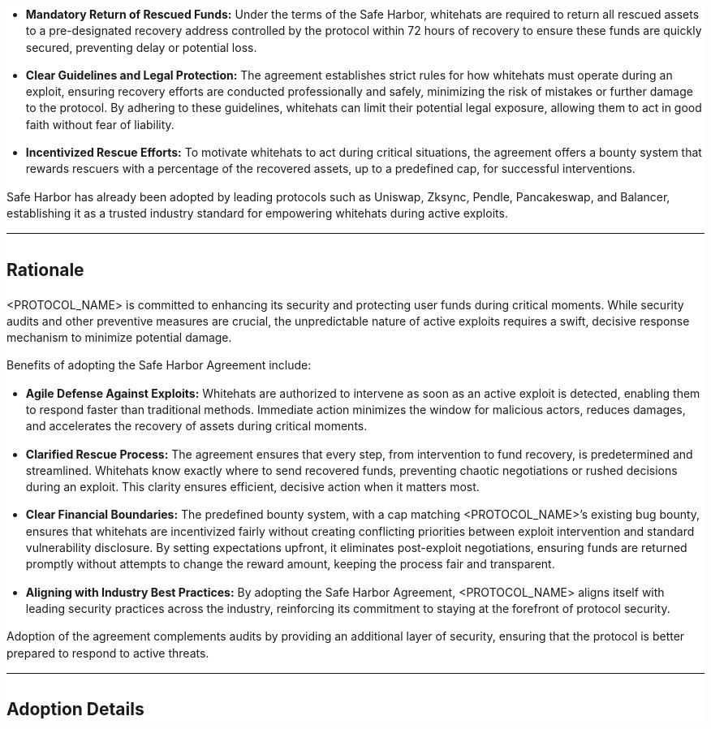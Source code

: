 - **Mandatory Return of Rescued Funds:** Under the terms of the Safe Harbor, whitehats are required to return all rescued assets to a pre-designated recovery address controlled by the protocol within 72 hours of recovery to ensure these funds are quickly secured, preventing delay or potential loss.

- **Clear Guidelines and Legal Protection:** The agreement establishes strict rules for how whitehats must operate during an exploit, ensuring recovery efforts are conducted professionally and safely, minimizing the risk of mistakes or further damage to the protocol. By adhering to these guidelines, whitehats can limit their potential legal exposure, allowing them to act in good faith without fear of liability.

- **Incentivized Rescue Efforts:** To motivate whitehats to act during critical situations, the agreement offers a bounty system that rewards rescuers with a percentage of the recovered assets, up to a predefined cap, for successful interventions.

Safe Harbor has already been adopted by leading protocols such as Uniswap, Zksync, Pendle, Pancakeswap, and Balancer, establishing it as a trusted industry standard for empowering whitehats during active exploits.

***


## **Rationale**

\<PROTOCOL\_NAME> is committed to enhancing its security and protecting user funds during critical moments. While security audits and other preventive measures are crucial, the unpredictable nature of active exploits requires a swift, decisive response mechanism to minimize potential damage.

Benefits of adopting the Safe Harbor Agreement include:

- **Agile Defense Against Exploits:** Whitehats are authorized to intervene as soon as an active exploit is detected, enabling them to respond faster than traditional methods. Immediate action minimizes the window for malicious actors, reduces damages, and accelerates the recovery of assets during critical moments.

- **Clarified Rescue Process:** The agreement ensures that every step, from intervention to fund recovery, is predetermined and streamlined. Whitehats know exactly where to send recovered funds, preventing chaotic negotiations or rushed decisions during an exploit. This clarity ensures efficient, decisive action when it matters most.

- **Clear Financial Boundaries:** The predefined bounty system, with a cap matching \<PROTOCOL\_NAME>’s existing bug bounty, ensures that whitehats are incentivized fairly without creating conflicting priorities between exploit intervention and standard vulnerability disclosure. By setting expectations upfront, it eliminates post-exploit negotiations, ensuring funds are returned promptly without attempts to change the reward amount, keeping the process fair and transparent.

- **Aligning with Industry Best Practices:** By adopting the Safe Harbor Agreement, \<PROTOCOL\_NAME> aligns itself with leading security practices across the industry, reinforcing its commitment to staying at the forefront of protocol security.

Adoption of the agreement complements audits by providing an additional layer of security, ensuring that the protocol is better prepared to respond to active threats.

***


## **Adoption Details**
